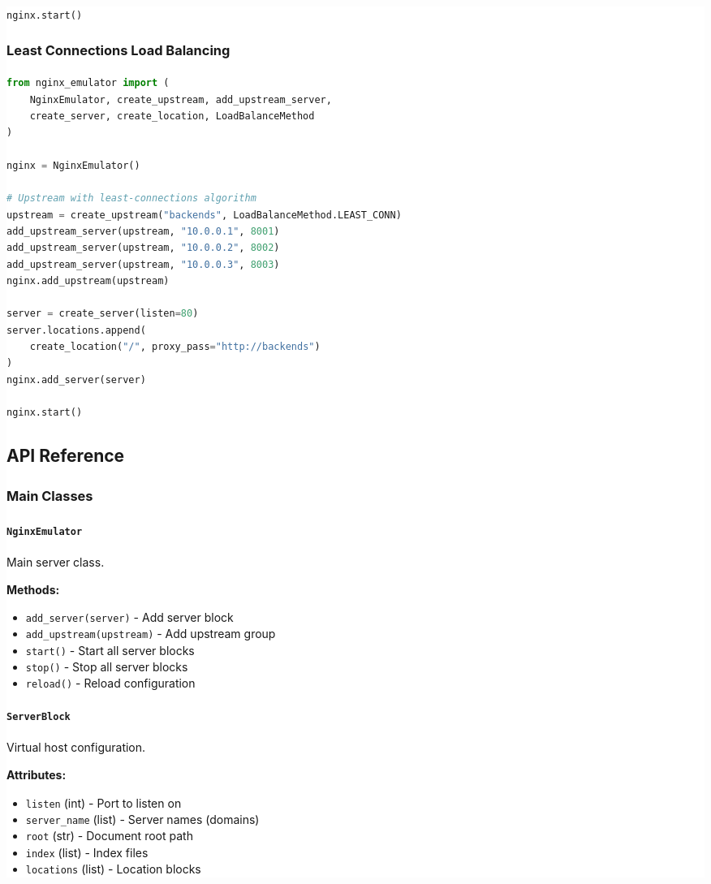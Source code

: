 ```python
nginx.start()
```

### Least Connections Load Balancing

```python
from nginx_emulator import (
    NginxEmulator, create_upstream, add_upstream_server,
    create_server, create_location, LoadBalanceMethod
)

nginx = NginxEmulator()

# Upstream with least-connections algorithm
upstream = create_upstream("backends", LoadBalanceMethod.LEAST_CONN)
add_upstream_server(upstream, "10.0.0.1", 8001)
add_upstream_server(upstream, "10.0.0.2", 8002)
add_upstream_server(upstream, "10.0.0.3", 8003)
nginx.add_upstream(upstream)

server = create_server(listen=80)
server.locations.append(
    create_location("/", proxy_pass="http://backends")
)
nginx.add_server(server)

nginx.start()
```

## API Reference

### Main Classes

#### `NginxEmulator`
Main server class.

**Methods:**
- `add_server(server)` - Add server block
- `add_upstream(upstream)` - Add upstream group
- `start()` - Start all server blocks
- `stop()` - Stop all server blocks
- `reload()` - Reload configuration

#### `ServerBlock`
Virtual host configuration.

**Attributes:**
- `listen` (int) - Port to listen on
- `server_name` (list) - Server names (domains)
- `root` (str) - Document root path
- `index` (list) - Index files
- `locations` (list) - Location blocks
